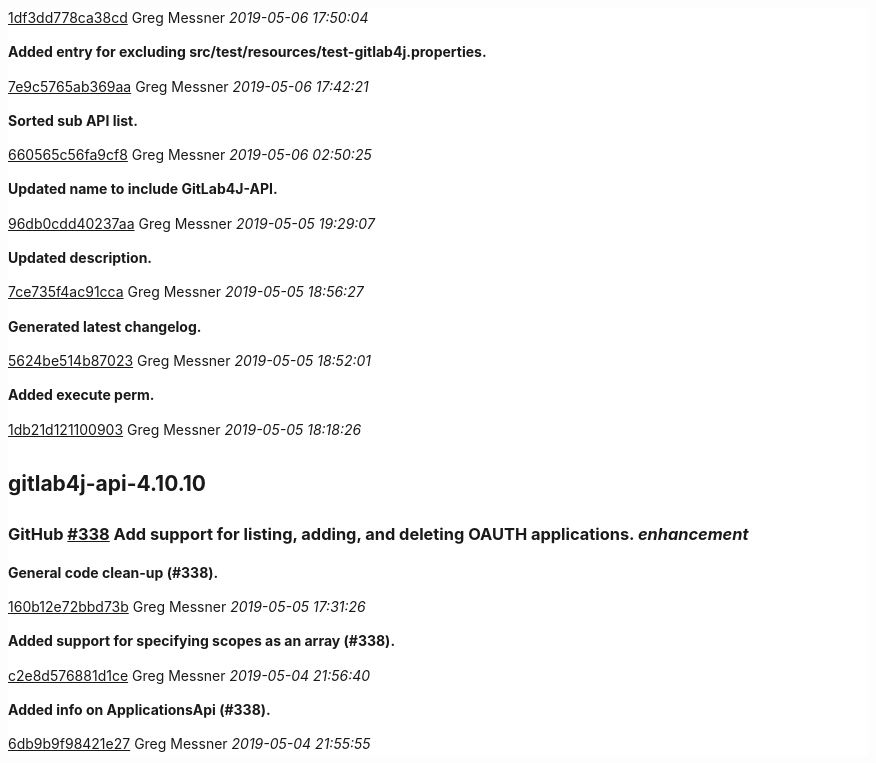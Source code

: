 
[1df3dd778ca38cd](https://github.com/gmessner/gitlab4j-api/commit/1df3dd778ca38cd) Greg Messner *2019-05-06 17:50:04*

**Added entry for excluding src/test/resources/test-gitlab4j.properties.**


[7e9c5765ab369aa](https://github.com/gmessner/gitlab4j-api/commit/7e9c5765ab369aa) Greg Messner *2019-05-06 17:42:21*

**Sorted sub API list.**


[660565c56fa9cf8](https://github.com/gmessner/gitlab4j-api/commit/660565c56fa9cf8) Greg Messner *2019-05-06 02:50:25*

**Updated name to include GitLab4J-API.**


[96db0cdd40237aa](https://github.com/gmessner/gitlab4j-api/commit/96db0cdd40237aa) Greg Messner *2019-05-05 19:29:07*

**Updated description.**


[7ce735f4ac91cca](https://github.com/gmessner/gitlab4j-api/commit/7ce735f4ac91cca) Greg Messner *2019-05-05 18:56:27*

**Generated latest changelog.**


[5624be514b87023](https://github.com/gmessner/gitlab4j-api/commit/5624be514b87023) Greg Messner *2019-05-05 18:52:01*

**Added execute perm.**


[1db21d121100903](https://github.com/gmessner/gitlab4j-api/commit/1db21d121100903) Greg Messner *2019-05-05 18:18:26*


## gitlab4j-api-4.10.10
### GitHub [#338](https://github.com/gmessner/gitlab4j-api/issues/338) Add support for listing, adding, and deleting OAUTH applications.    *enhancement*  

**General code clean-up (#338).**


[160b12e72bbd73b](https://github.com/gmessner/gitlab4j-api/commit/160b12e72bbd73b) Greg Messner *2019-05-05 17:31:26*

**Added support for specifying scopes as an array (#338).**


[c2e8d576881d1ce](https://github.com/gmessner/gitlab4j-api/commit/c2e8d576881d1ce) Greg Messner *2019-05-04 21:56:40*

**Added info on ApplicationsApi (#338).**


[6db9b9f98421e27](https://github.com/gmessner/gitlab4j-api/commit/6db9b9f98421e27) Greg Messner *2019-05-04 21:55:55*
